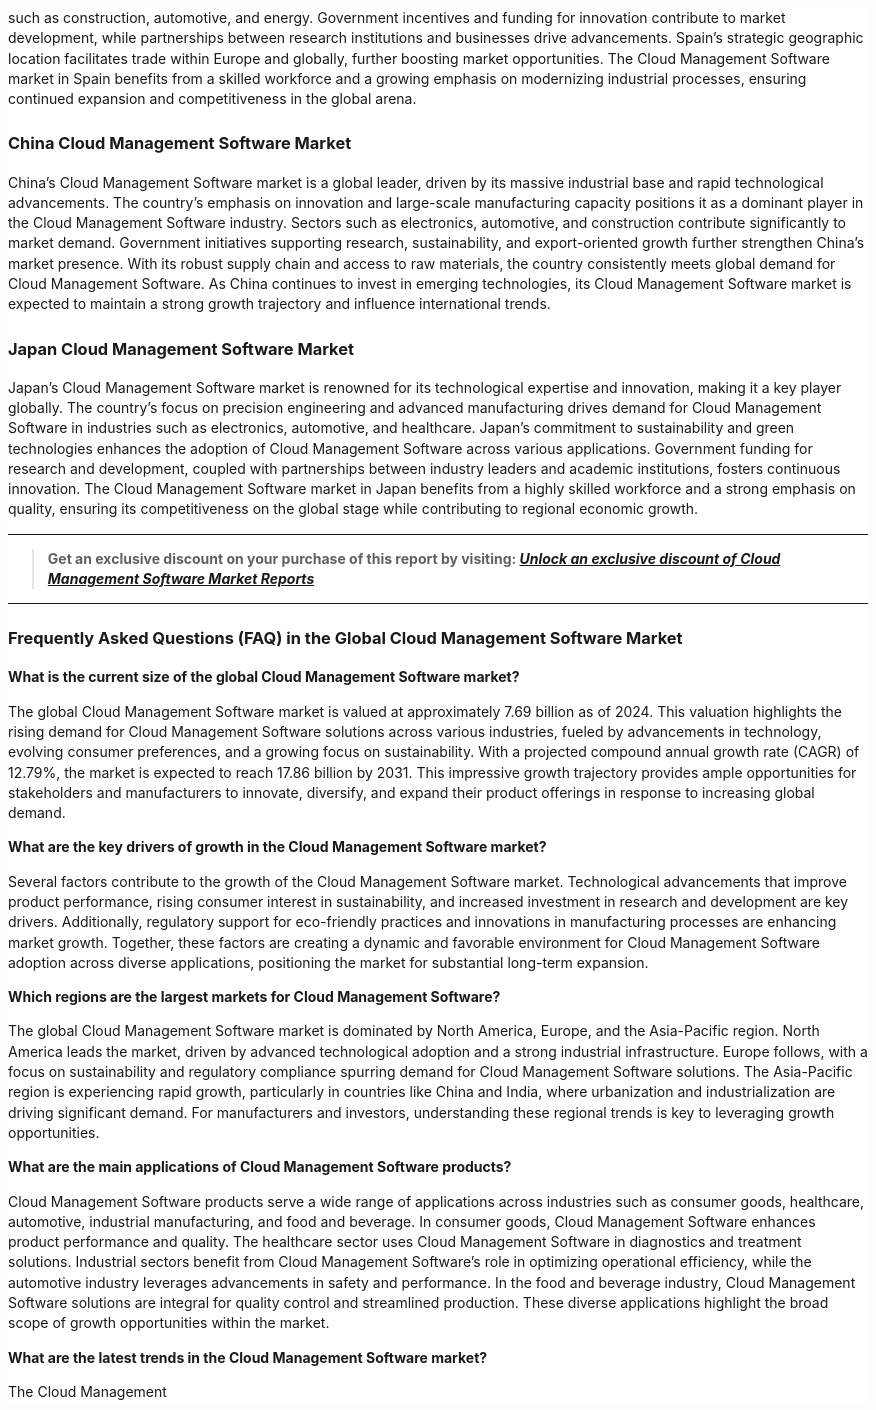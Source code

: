 such as construction, automotive, and energy. Government incentives and funding for innovation contribute to market development, while partnerships between research institutions and businesses drive advancements. Spain&rsquo;s strategic geographic location facilitates trade within Europe and globally, further boosting market opportunities. The Cloud Management Software market in Spain benefits from a skilled workforce and a growing emphasis on modernizing industrial processes, ensuring continued expansion and competitiveness in the global arena.</p><h3>China Cloud Management Software Market</h3><p>China&rsquo;s Cloud Management Software market is a global leader, driven by its massive industrial base and rapid technological advancements. The country&rsquo;s emphasis on innovation and large-scale manufacturing capacity positions it as a dominant player in the Cloud Management Software industry. Sectors such as electronics, automotive, and construction contribute significantly to market demand. Government initiatives supporting research, sustainability, and export-oriented growth further strengthen China&rsquo;s market presence. With its robust supply chain and access to raw materials, the country consistently meets global demand for Cloud Management Software. As China continues to invest in emerging technologies, its Cloud Management Software market is expected to maintain a strong growth trajectory and influence international trends.</p><h3>Japan Cloud Management Software Market</h3><p>Japan&rsquo;s Cloud Management Software market is renowned for its technological expertise and innovation, making it a key player globally. The country&rsquo;s focus on precision engineering and advanced manufacturing drives demand for Cloud Management Software in industries such as electronics, automotive, and healthcare. Japan&rsquo;s commitment to sustainability and green technologies enhances the adoption of Cloud Management Software across various applications. Government funding for research and development, coupled with partnerships between industry leaders and academic institutions, fosters continuous innovation. The Cloud Management Software market in Japan benefits from a highly skilled workforce and a strong emphasis on quality, ensuring its competitiveness on the global stage while contributing to regional economic growth.</p><hr /><blockquote><p><strong>Get an exclusive discount on your purchase of this report by visiting: <em><a href="://marketresearchpulse.com/ask-for-discount/87322?utm_source=Github&amp;utm_medium=0111">Unlock an exclusive discount of Cloud Management Software Market Reports</a></em>&nbsp;</strong></p></blockquote><hr /><h3>Frequently Asked Questions (FAQ) in the Global Cloud Management Software Market</h3><p><strong>What is the current size of the global Cloud Management Software market?</strong></p><p>The global Cloud Management Software market is valued at approximately 7.69 billion as of 2024. This valuation highlights the rising demand for Cloud Management Software solutions across various industries, fueled by advancements in technology, evolving consumer preferences, and a growing focus on sustainability. With a projected compound annual growth rate (CAGR) of 12.79%, the market is expected to reach 17.86 billion by 2031. This impressive growth trajectory provides ample opportunities for stakeholders and manufacturers to innovate, diversify, and expand their product offerings in response to increasing global demand.</p><p><strong>What are the key drivers of growth in the Cloud Management Software market?</strong></p><p>Several factors contribute to the growth of the Cloud Management Software market. Technological advancements that improve product performance, rising consumer interest in sustainability, and increased investment in research and development are key drivers. Additionally, regulatory support for eco-friendly practices and innovations in manufacturing processes are enhancing market growth. Together, these factors are creating a dynamic and favorable environment for Cloud Management Software adoption across diverse applications, positioning the market for substantial long-term expansion.</p><p><strong>Which regions are the largest markets for Cloud Management Software?</strong></p><p>The global Cloud Management Software market is dominated by North America, Europe, and the Asia-Pacific region. North America leads the market, driven by advanced technological adoption and a strong industrial infrastructure. Europe follows, with a focus on sustainability and regulatory compliance spurring demand for Cloud Management Software solutions. The Asia-Pacific region is experiencing rapid growth, particularly in countries like China and India, where urbanization and industrialization are driving significant demand. For manufacturers and investors, understanding these regional trends is key to leveraging growth opportunities.</p><p><strong>What are the main applications of Cloud Management Software products?</strong></p><p>Cloud Management Software products serve a wide range of applications across industries such as consumer goods, healthcare, automotive, industrial manufacturing, and food and beverage. In consumer goods, Cloud Management Software enhances product performance and quality. The healthcare sector uses Cloud Management Software in diagnostics and treatment solutions. Industrial sectors benefit from Cloud Management Software&rsquo;s role in optimizing operational efficiency, while the automotive industry leverages advancements in safety and performance. In the food and beverage industry, Cloud Management Software solutions are integral for quality control and streamlined production. These diverse applications highlight the broad scope of growth opportunities within the market.</p><p><strong>What are the latest trends in the Cloud Management Software market?</strong></p><p>The Cloud Management